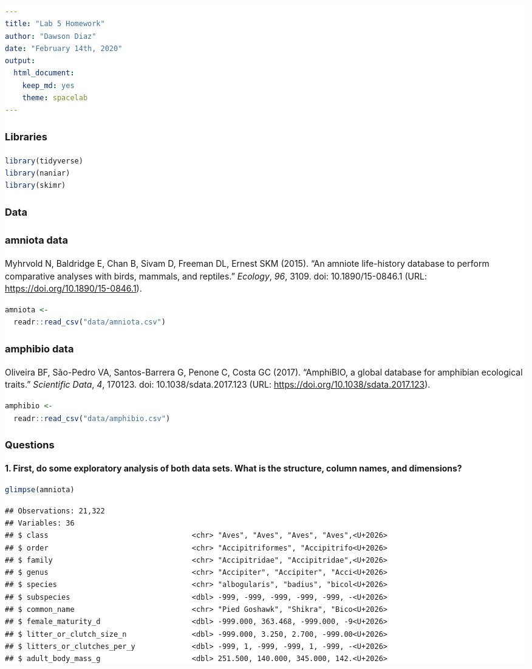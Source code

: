 ```yaml
---
title: "Lab 5 Homework"
author: "Dawson Diaz"
date: "February 14th, 2020"
output:
  html_document: 
    keep_md: yes
    theme: spacelab
---
```





### Libraries

```r
library(tidyverse)
library(naniar)
library(skimr)
```

### Data

### amniota data
Myhrvold N, Baldridge E, Chan B, Sivam D, Freeman DL, Ernest SKM (2015). “An amniote life-history
database to perform comparative analyses with birds, mammals, and reptiles.” _Ecology_, *96*, 3109.
doi: 10.1890/15-0846.1 (URL: https://doi.org/10.1890/15-0846.1).

```r
amniota <- 
  readr::read_csv("data/amniota.csv")
```

### amphibio data
Oliveira BF, São-Pedro VA, Santos-Barrera G, Penone C, Costa GC (2017). “AmphiBIO, a global database
for amphibian ecological traits.” _Scientific Data_, *4*, 170123. doi: 10.1038/sdata.2017.123 (URL:
https://doi.org/10.1038/sdata.2017.123).

```r
amphibio <- 
  readr::read_csv("data/amphibio.csv")
```

### Questions  
**1. First, do some exploratory analysis of both data sets. What is the structure, column names, and dimensions?**

```r
glimpse(amniota)
```

```
## Observations: 21,322
## Variables: 36
## $ class                                 <chr> "Aves", "Aves", "Aves", "Aves",<U+2026>
## $ order                                 <chr> "Accipitriformes", "Accipitrifo<U+2026>
## $ family                                <chr> "Accipitridae", "Accipitridae",<U+2026>
## $ genus                                 <chr> "Accipiter", "Accipiter", "Acci<U+2026>
## $ species                               <chr> "albogularis", "badius", "bicol<U+2026>
## $ subspecies                            <dbl> -999, -999, -999, -999, -999, -<U+2026>
## $ common_name                           <chr> "Pied Goshawk", "Shikra", "Bico<U+2026>
## $ female_maturity_d                     <dbl> -999.000, 363.468, -999.000, -9<U+2026>
## $ litter_or_clutch_size_n               <dbl> -999.000, 3.250, 2.700, -999.00<U+2026>
## $ litters_or_clutches_per_y             <dbl> -999, 1, -999, -999, 1, -999, -<U+2026>
## $ adult_body_mass_g                     <dbl> 251.500, 140.000, 345.000, 142.<U+2026>
```